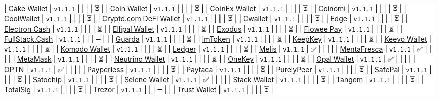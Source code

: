 | [Cake Wallet](https://cakewallet.com/)                           |   `v1.1.1`    |         |            |         |   ⏳    |
| [Coin Wallet](https://coin.space/)                               |   `v1.1.1`    |         |            |         |   ⏳    |
| [CoinEx Wallet](https://wallet.coinex.com/)                      |   `v1.1.1`    |         |            |         |   ⏳    |
| [Coinomi](https://www.coinomi.com/)                              |   `v1.1.1`    |         |            |         |   ⏳    |
| [CoolWallet](https://www.coolwallet.io/)                         |   `v1.1.1`    |         |            |         |   ⏳    |
| [Crypto.com DeFi Wallet](https://crypto.com/defi-wallet)         |   `v1.1.1`    |         |            |         |   ⏳    |
| [Cwallet](https://cwallet.com/)                                  |   `v1.1.1`    |         |            |         |   ⏳    |
| [Edge](https://edge.app/)                                        |   `v1.1.1`    |         |            |         |   ⏳    |
| [Electron Cash](https://electroncash.org/)                       |   `v1.1.1`    |         |            |         |   ⏳    |
| [Ellipal Wallet](https://www.ellipal.com/)                       |   `v1.1.1`    |         |            |         |   ⏳    |
| [Exodus](https://www.exodus.com/)                                |   `v1.1.1`    |         |            |         |   ⏳    |
| [Flowee Pay](https://flowee.org/products/pay/)                   |   `v1.1.1`    |         |            |         |   ⏳    |
| [FullStack.Cash](https://fullstack.cash/)                        |   `v1.1.1`    |         |            |   ➖    |         |
| [Guarda](https://guarda.com/)                                    |   `v1.1.1`    |         |            |         |   ⏳    |
| [imToken](https://token.im/)                                     |   `v1.1.1`    |         |            |         |   ⏳    |
| [KeepKey](https://shapeshift.com/keepkey)                        |   `v1.1.1`    |         |            |         |   ⏳    |
| [Keevo Wallet](https://www.keevowallet.com/)                     |   `v1.1.1`    |         |            |         |   ⏳    |
| [Komodo Wallet](https://komodoplatform.com/)                     |   `v1.1.1`    |         |            |         |   ⏳    |
| [Ledger](https://www.ledger.com/)                                |   `v1.1.1`    |         |            |         |   ⏳    |
| [Melis](https://www.melis.io/)                                   |   `v1.1.1`    |   ✅    |            |         |         |
| [MentaFresca](https://mentafresca.space/)                        |   `v1.1.1`    |   ✅    |            |         |         |
| [MetaMask](https://metamask.io/)                                 |   `v1.1.1`    |         |            |         |   ⏳    |
| [Neutrino Wallet](https://neutrino.cash/)                        |   `v1.1.1`    |         |            |         |   ⏳    |
| [OneKey](https://onekey.so/)                                     |   `v1.1.1`    |         |            |         |   ⏳    |
| [Opal Wallet](https://opalwallet.cash)                           |   `v1.1.1`    |   ✅    |            |         |         |
| [OPTN](https://www.optnlabs.com/)                                |   `v1.1.1`    |   ✅    |            |         |         |
| [Payperless](https://www.payperless.com/)                        |   `v1.1.1`    |         |            |         |   ⏳    |
| [Paytaca](https://www.paytaca.com/)                              |   `v1.1.1`    |         |            |         |   ⏳    |
| [PurelyPeer](https://purelypeer.cash/)                           |   `v1.1.1`    |         |            |         |   ⏳    |
| [SafePal](https://safepal.com/)                                  |   `v1.1.1`    |         |            |         |   ⏳    |
| [Satochip](https://satochip.io/)                                 |   `v1.1.1`    |         |            |         |   ⏳    |
| [Selene Wallet](https://selene.cash/)                            |   `v1.1.1`    |   ✅    |            |         |         |
| [Stack Wallet](https://stackwallet.com/)                         |   `v1.1.1`    |         |            |         |   ⏳    |
| [Tangem](https://tangem.com/)                                    |   `v1.1.1`    |         |            |         |   ⏳    |
| [TotalSig](https://www.totalsig.com/)                            |   `v1.1.1`    |         |            |         |   ⏳    |
| [Trezor](https://trezor.io/)                                     |   `v1.1.1`    |         |            |   ➖    |         |
| [Trust Wallet](https://trustwallet.com/)                         |   `v1.1.1`    |         |            |         |   ⏳    |
